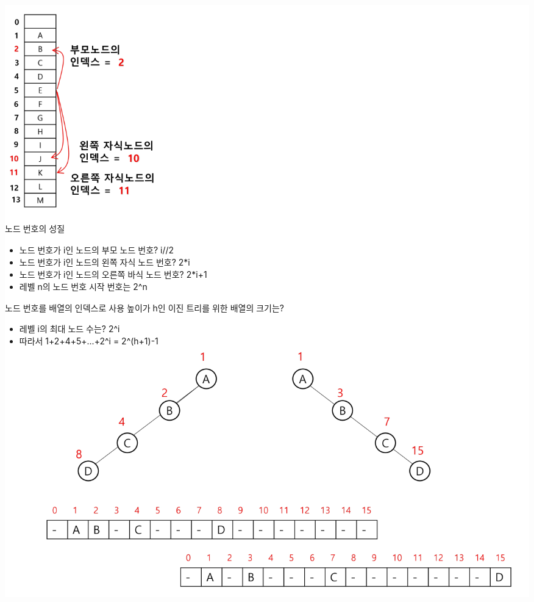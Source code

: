 ![img_13.png](img_13.png)

노드 번호의 성질
- 노드 번호가 i인 노드의 부모 노드 번호? i//2
- 노드 번호가 i인 노드의 왼쪽 자식 노드 번호? 2*i
- 노드 번호가 i인 노드의 오른쪽 바식 노드 번호? 2*i+1
- 레벨 n의 노드 번호 시작 번호는 2^n

노드 번호를 배열의 인덱스로 사용
높이가 h인 이진 트리를 위한 배열의 크기는?
- 레벨 i의 최대 노드 수는? 2^i
- 따라서 1+2+4+5+...+2^i = 2^(h+1)-1
![img_14.png](img_14.png)
  